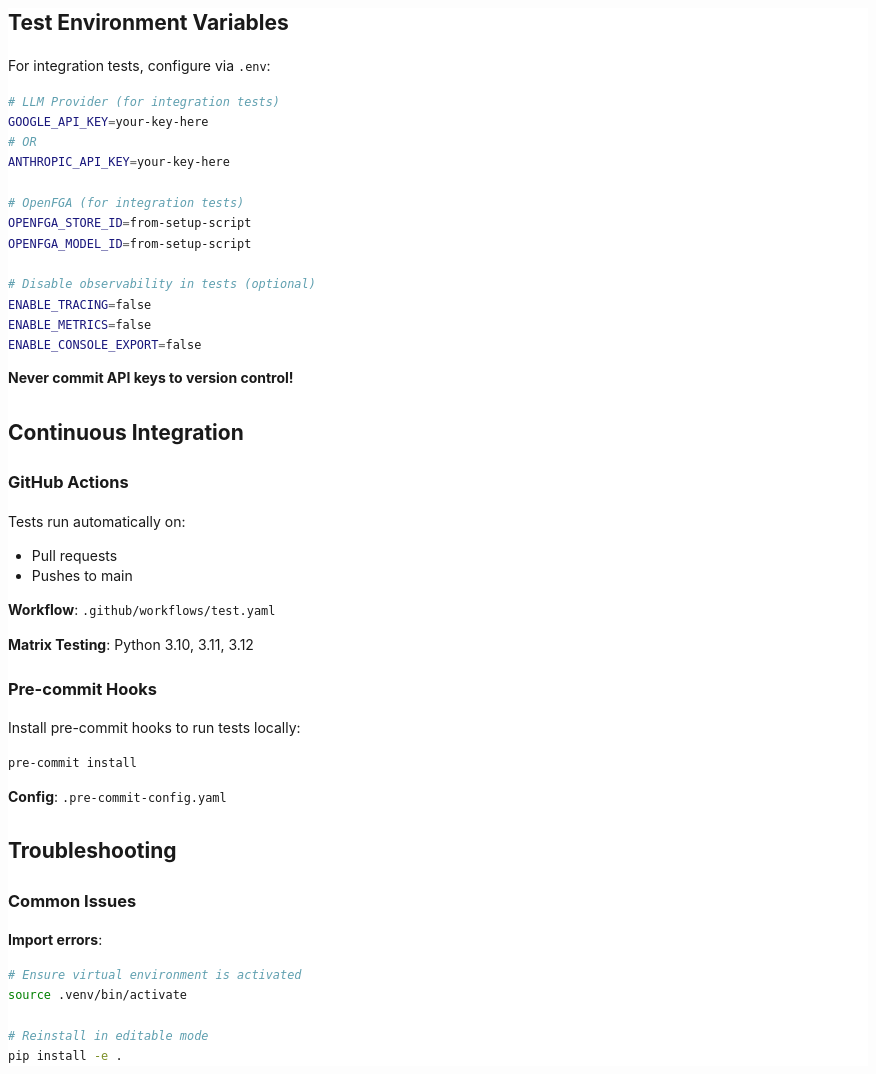 ## Test Environment Variables

For integration tests, configure via `.env`:

```bash
# LLM Provider (for integration tests)
GOOGLE_API_KEY=your-key-here
# OR
ANTHROPIC_API_KEY=your-key-here

# OpenFGA (for integration tests)
OPENFGA_STORE_ID=from-setup-script
OPENFGA_MODEL_ID=from-setup-script

# Disable observability in tests (optional)
ENABLE_TRACING=false
ENABLE_METRICS=false
ENABLE_CONSOLE_EXPORT=false
```

**Never commit API keys to version control!**

## Continuous Integration

### GitHub Actions

Tests run automatically on:
- Pull requests
- Pushes to main

**Workflow**: `.github/workflows/test.yaml`

**Matrix Testing**: Python 3.10, 3.11, 3.12

### Pre-commit Hooks

Install pre-commit hooks to run tests locally:

```bash
pre-commit install
```

**Config**: `.pre-commit-config.yaml`

## Troubleshooting

### Common Issues

**Import errors**:
```bash
# Ensure virtual environment is activated
source .venv/bin/activate

# Reinstall in editable mode
pip install -e .
```

